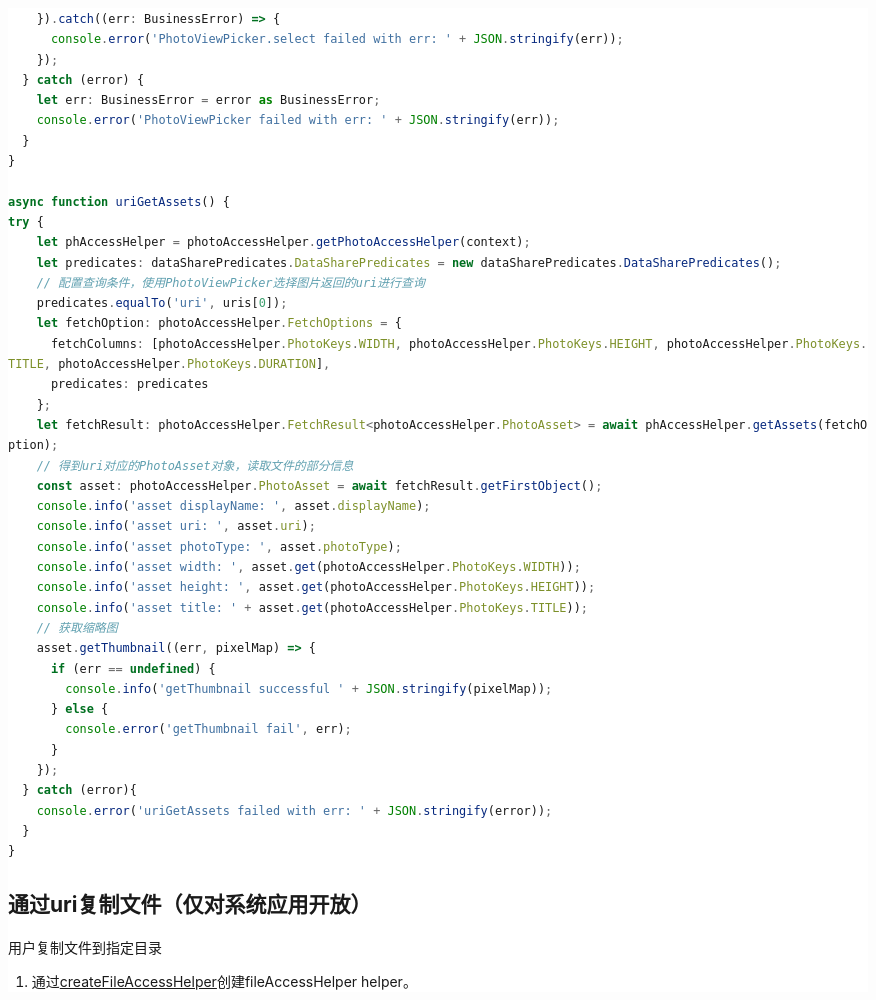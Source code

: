 ```ts
    }).catch((err: BusinessError) => {
      console.error('PhotoViewPicker.select failed with err: ' + JSON.stringify(err));
    });
  } catch (error) {
    let err: BusinessError = error as BusinessError;
    console.error('PhotoViewPicker failed with err: ' + JSON.stringify(err));
  }
}

async function uriGetAssets() {
try {
    let phAccessHelper = photoAccessHelper.getPhotoAccessHelper(context);
    let predicates: dataSharePredicates.DataSharePredicates = new dataSharePredicates.DataSharePredicates();
    // 配置查询条件，使用PhotoViewPicker选择图片返回的uri进行查询
    predicates.equalTo('uri', uris[0]);
    let fetchOption: photoAccessHelper.FetchOptions = {
      fetchColumns: [photoAccessHelper.PhotoKeys.WIDTH, photoAccessHelper.PhotoKeys.HEIGHT, photoAccessHelper.PhotoKeys.TITLE, photoAccessHelper.PhotoKeys.DURATION],
      predicates: predicates
    };
    let fetchResult: photoAccessHelper.FetchResult<photoAccessHelper.PhotoAsset> = await phAccessHelper.getAssets(fetchOption);
    // 得到uri对应的PhotoAsset对象，读取文件的部分信息
    const asset: photoAccessHelper.PhotoAsset = await fetchResult.getFirstObject();
    console.info('asset displayName: ', asset.displayName);
    console.info('asset uri: ', asset.uri);
    console.info('asset photoType: ', asset.photoType);
    console.info('asset width: ', asset.get(photoAccessHelper.PhotoKeys.WIDTH));
    console.info('asset height: ', asset.get(photoAccessHelper.PhotoKeys.HEIGHT));
    console.info('asset title: ' + asset.get(photoAccessHelper.PhotoKeys.TITLE));
    // 获取缩略图
    asset.getThumbnail((err, pixelMap) => {
      if (err == undefined) {
        console.info('getThumbnail successful ' + JSON.stringify(pixelMap));
      } else {
        console.error('getThumbnail fail', err);
      }
    });
  } catch (error){
    console.error('uriGetAssets failed with err: ' + JSON.stringify(error));
  }
}
```

## 通过uri复制文件（仅对系统应用开放）

用户复制文件到指定目录

1. 通过[createFileAccessHelper](../reference/apis-core-file-kit/js-apis-fileAccess-sys.md#fileaccesscreatefileaccesshelper)创建fileAccessHelper helper。
